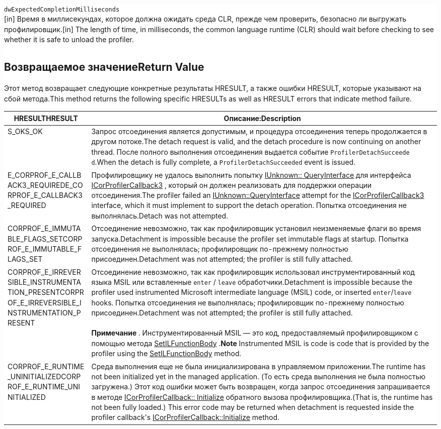  `dwExpectedCompletionMilliseconds`  
 <span data-ttu-id="98104-107">[in] Время в миллисекундах, которое должна ожидать среда CLR, прежде чем проверить, безопасно ли выгружать профилировщик.</span><span class="sxs-lookup"><span data-stu-id="98104-107">[in] The length of time, in milliseconds, the common language runtime (CLR) should wait before checking to see whether it is safe to unload the profiler.</span></span>  
  
## <a name="return-value"></a><span data-ttu-id="98104-108">Возвращаемое значение</span><span class="sxs-lookup"><span data-stu-id="98104-108">Return Value</span></span>  

 <span data-ttu-id="98104-109">Этот метод возвращает следующие конкретные результаты HRESULT, а также ошибки HRESULT, которые указывают на сбой метода.</span><span class="sxs-lookup"><span data-stu-id="98104-109">This method returns the following specific HRESULTs as well as HRESULT errors that indicate method failure.</span></span>  
  
|<span data-ttu-id="98104-110">HRESULT</span><span class="sxs-lookup"><span data-stu-id="98104-110">HRESULT</span></span>|<span data-ttu-id="98104-111">Описание:</span><span class="sxs-lookup"><span data-stu-id="98104-111">Description</span></span>|  
|-------------|-----------------|  
|<span data-ttu-id="98104-112">S_OK</span><span class="sxs-lookup"><span data-stu-id="98104-112">S_OK</span></span>|<span data-ttu-id="98104-113">Запрос отсоединения является допустимым, и процедура отсоединения теперь продолжается в другом потоке.</span><span class="sxs-lookup"><span data-stu-id="98104-113">The detach request is valid, and the detach procedure is now continuing on another thread.</span></span> <span data-ttu-id="98104-114">После полного выполнения отсоединения выдается событие `ProfilerDetachSucceeded`.</span><span class="sxs-lookup"><span data-stu-id="98104-114">When the detach is fully complete, a `ProfilerDetachSucceeded` event is issued.</span></span>|  
|<span data-ttu-id="98104-115">E_CORPROF_E_CALLBACK3_REQUIRED</span><span class="sxs-lookup"><span data-stu-id="98104-115">E_CORPROF_E_CALLBACK3_REQUIRED</span></span>|<span data-ttu-id="98104-116">Профилировщику не удалось выполнить попытку [IUnknown:: QueryInterface](/windows/win32/api/unknwn/nf-unknwn-iunknown-queryinterface(q)) для интерфейса [ICorProfilerCallback3](icorprofilercallback3-interface.md) , который он должен реализовать для поддержки операции отсоединения.</span><span class="sxs-lookup"><span data-stu-id="98104-116">The profiler failed an [IUnknown::QueryInterface](/windows/win32/api/unknwn/nf-unknwn-iunknown-queryinterface(q)) attempt for the [ICorProfilerCallback3](icorprofilercallback3-interface.md) interface, which it must implement to support the detach operation.</span></span> <span data-ttu-id="98104-117">Попытка отсоединения не выполнялась.</span><span class="sxs-lookup"><span data-stu-id="98104-117">Detach was not attempted.</span></span>|  
|<span data-ttu-id="98104-118">CORPROF_E_IMMUTABLE_FLAGS_SET</span><span class="sxs-lookup"><span data-stu-id="98104-118">CORPROF_E_IMMUTABLE_FLAGS_SET</span></span>|<span data-ttu-id="98104-119">Отсоединение невозможно, так как профилировщик установил неизменяемые флаги во время запуска.</span><span class="sxs-lookup"><span data-stu-id="98104-119">Detachment is impossible because the profiler set immutable flags at startup.</span></span> <span data-ttu-id="98104-120">Попытка отсоединения не выполнялась; профилировщик по-прежнему полностью присоединен.</span><span class="sxs-lookup"><span data-stu-id="98104-120">Detachment was not attempted; the profiler is still fully attached.</span></span>|  
|<span data-ttu-id="98104-121">CORPROF_E_IRREVERSIBLE_INSTRUMENTATION_PRESENT</span><span class="sxs-lookup"><span data-stu-id="98104-121">CORPROF_E_IRREVERSIBLE_INSTRUMENTATION_PRESENT</span></span>|<span data-ttu-id="98104-122">Отсоединение невозможно, так как профилировщик использовал инструментированный код языка MSIL или вставленные `enter` / `leave` обработчики.</span><span class="sxs-lookup"><span data-stu-id="98104-122">Detachment is impossible because the profiler used instrumented Microsoft intermediate language (MSIL) code, or inserted `enter`/`leave` hooks.</span></span> <span data-ttu-id="98104-123">Попытка отсоединения не выполнялась; профилировщик по-прежнему полностью присоединен.</span><span class="sxs-lookup"><span data-stu-id="98104-123">Detachment was not attempted; the profiler is still fully attached.</span></span><br /><br /> <span data-ttu-id="98104-124">**Примечание** . Инструментированный MSIL — это код, предоставляемый профилировщиком с помощью метода [SetILFunctionBody](icorprofilerinfo-setilfunctionbody-method.md) .</span><span class="sxs-lookup"><span data-stu-id="98104-124">**Note** Instrumented MSIL is code is code that is provided by the profiler using the [SetILFunctionBody](icorprofilerinfo-setilfunctionbody-method.md) method.</span></span>|  
|<span data-ttu-id="98104-125">CORPROF_E_RUNTIME_UNINITIALIZED</span><span class="sxs-lookup"><span data-stu-id="98104-125">CORPROF_E_RUNTIME_UNINITIALIZED</span></span>|<span data-ttu-id="98104-126">Среда выполнения еще не была инициализирована в управляемом приложении.</span><span class="sxs-lookup"><span data-stu-id="98104-126">The runtime has not been initialized yet in the managed application.</span></span> <span data-ttu-id="98104-127">(То есть среда выполнения не была полностью загружена.) Этот код ошибки может быть возвращен, когда запрос отсоединения запрашивается в методе [ICorProfilerCallback:: Initialize](icorprofilercallback-initialize-method.md) обратного вызова профилировщика.</span><span class="sxs-lookup"><span data-stu-id="98104-127">(That is, the runtime has not been fully loaded.) This error code may be returned when detachment is requested inside the profiler callback's [ICorProfilerCallback::Initialize](icorprofilercallback-initialize-method.md) method.</span></span>|  
